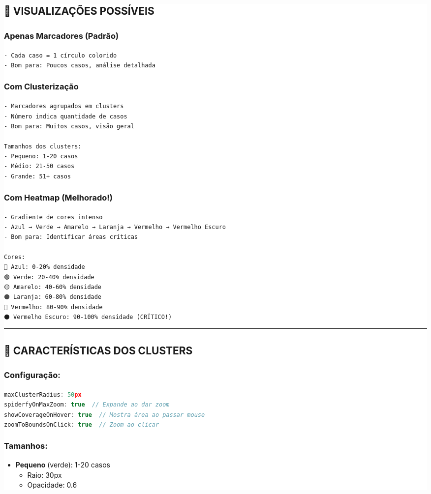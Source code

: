 
## 🎨 VISUALIZAÇÕES POSSÍVEIS

### Apenas Marcadores (Padrão)
```
- Cada caso = 1 círculo colorido
- Bom para: Poucos casos, análise detalhada
```

### Com Clusterização
```
- Marcadores agrupados em clusters
- Número indica quantidade de casos
- Bom para: Muitos casos, visão geral

Tamanhos dos clusters:
- Pequeno: 1-20 casos
- Médio: 21-50 casos
- Grande: 51+ casos
```

### Com Heatmap (Melhorado!)
```
- Gradiente de cores intenso
- Azul → Verde → Amarelo → Laranja → Vermelho → Vermelho Escuro
- Bom para: Identificar áreas críticas

Cores:
🔵 Azul: 0-20% densidade
🟢 Verde: 20-40% densidade
🟡 Amarelo: 40-60% densidade
🟠 Laranja: 60-80% densidade
🔴 Vermelho: 80-90% densidade
⚫ Vermelho Escuro: 90-100% densidade (CRÍTICO!)
```

---

## 🎯 CARACTERÍSTICAS DOS CLUSTERS

### Configuração:
```javascript
maxClusterRadius: 50px
spiderfyOnMaxZoom: true  // Expande ao dar zoom
showCoverageOnHover: true  // Mostra área ao passar mouse
zoomToBoundsOnClick: true  // Zoom ao clicar
```

### Tamanhos:
- **Pequeno** (verde): 1-20 casos
  - Raio: 30px
  - Opacidade: 0.6
  